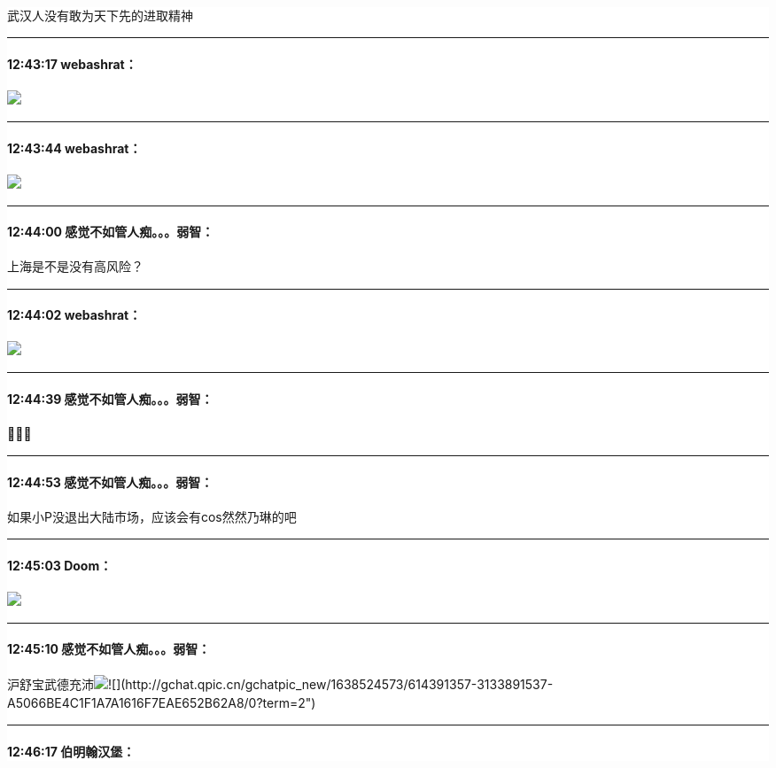 武汉人没有敢为天下先的进取精神

*****

#### 12:43:17  webashrat：

![](http://gchat.qpic.cn/gchatpic_new/2625239949/614391357-2148488710-622464BC1CE63D848D6E086EB1AF32CD/0?term=2")

*****

#### 12:43:44  webashrat：

![](http://gchat.qpic.cn/gchatpic_new/2625239949/614391357-2786645397-DE333F241BCB8AA1AA9E98D367655AFD/0?term=2")

*****

#### 12:44:00  感觉不如管人痴。。。弱智：

上海是不是没有高风险？

*****

#### 12:44:02  webashrat：

![](http://gchat.qpic.cn/gchatpic_new/2625239949/614391357-3164686326-7F00990657AEDCFED7EC04EFB1644225/0?term=2")

*****

#### 12:44:39  感觉不如管人痴。。。弱智：

🥵🥵🥵

*****

#### 12:44:53  感觉不如管人痴。。。弱智：

如果小P没退出大陆市场，应该会有cos然然乃琳的吧

*****

#### 12:45:03  Doom：

![](http://gchat.qpic.cn/gchatpic_new/1747222904/614391357-3220600417-632D4953207FDA85D278EA696FDBD8AE/0?term=2")

*****

#### 12:45:10  感觉不如管人痴。。。弱智：

沪舒宝武德充沛![](http://gchat.qpic.cn/gchatpic_new/1638524573/614391357-2178219985-57E34F92DF5580CAD51CD8E25056884B/0?term=2")![](http://gchat.qpic.cn/gchatpic_new/1638524573/614391357-3133891537-A5066BE4C1F1A7A1616F7EAE652B62A8/0?term=2")

*****

#### 12:46:17  伯明翰汉堡：
